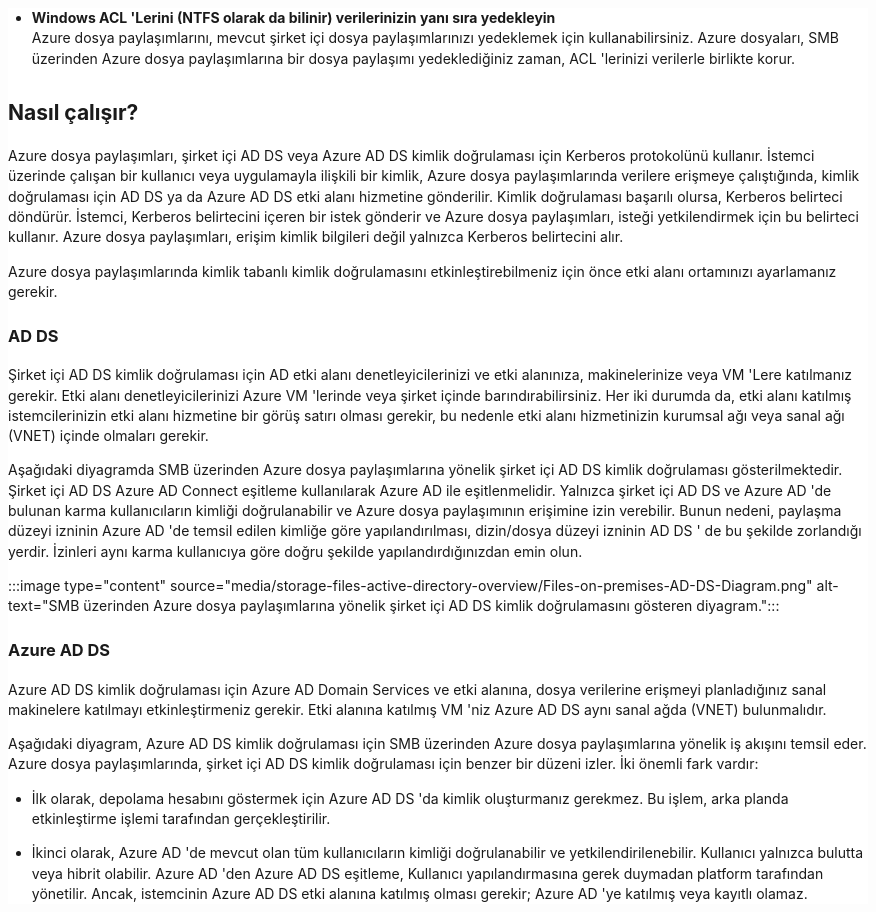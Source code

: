 -   **Windows ACL 'Lerini (NTFS olarak da bilinir) verilerinizin yanı sıra yedekleyin**  
    Azure dosya paylaşımlarını, mevcut şirket içi dosya paylaşımlarınızı yedeklemek için kullanabilirsiniz. Azure dosyaları, SMB üzerinden Azure dosya paylaşımlarına bir dosya paylaşımı yedeklediğiniz zaman, ACL 'lerinizi verilerle birlikte korur.

## <a name="how-it-works"></a>Nasıl çalışır?

Azure dosya paylaşımları, şirket içi AD DS veya Azure AD DS kimlik doğrulaması için Kerberos protokolünü kullanır. İstemci üzerinde çalışan bir kullanıcı veya uygulamayla ilişkili bir kimlik, Azure dosya paylaşımlarında verilere erişmeye çalıştığında, kimlik doğrulaması için AD DS ya da Azure AD DS etki alanı hizmetine gönderilir. Kimlik doğrulaması başarılı olursa, Kerberos belirteci döndürür. İstemci, Kerberos belirtecini içeren bir istek gönderir ve Azure dosya paylaşımları, isteği yetkilendirmek için bu belirteci kullanır. Azure dosya paylaşımları, erişim kimlik bilgileri değil yalnızca Kerberos belirtecini alır.

Azure dosya paylaşımlarında kimlik tabanlı kimlik doğrulamasını etkinleştirebilmeniz için önce etki alanı ortamınızı ayarlamanız gerekir.

### <a name="ad-ds"></a>AD DS

Şirket içi AD DS kimlik doğrulaması için AD etki alanı denetleyicilerinizi ve etki alanınıza, makinelerinize veya VM 'Lere katılmanız gerekir. Etki alanı denetleyicilerinizi Azure VM 'lerinde veya şirket içinde barındırabilirsiniz. Her iki durumda da, etki alanı katılmış istemcilerinizin etki alanı hizmetine bir görüş satırı olması gerekir, bu nedenle etki alanı hizmetinizin kurumsal ağı veya sanal ağı (VNET) içinde olmaları gerekir.

Aşağıdaki diyagramda SMB üzerinden Azure dosya paylaşımlarına yönelik şirket içi AD DS kimlik doğrulaması gösterilmektedir. Şirket içi AD DS Azure AD Connect eşitleme kullanılarak Azure AD ile eşitlenmelidir. Yalnızca şirket içi AD DS ve Azure AD 'de bulunan karma kullanıcıların kimliği doğrulanabilir ve Azure dosya paylaşımının erişimine izin verebilir. Bunun nedeni, paylaşma düzeyi izninin Azure AD 'de temsil edilen kimliğe göre yapılandırılması, dizin/dosya düzeyi izninin AD DS ' de bu şekilde zorlandığı yerdir. İzinleri aynı karma kullanıcıya göre doğru şekilde yapılandırdığınızdan emin olun.

:::image type="content" source="media/storage-files-active-directory-overview/Files-on-premises-AD-DS-Diagram.png" alt-text="SMB üzerinden Azure dosya paylaşımlarına yönelik şirket içi AD DS kimlik doğrulamasını gösteren diyagram.":::

### <a name="azure-ad-ds"></a>Azure AD DS

Azure AD DS kimlik doğrulaması için Azure AD Domain Services ve etki alanına, dosya verilerine erişmeyi planladığınız sanal makinelere katılmayı etkinleştirmeniz gerekir. Etki alanına katılmış VM 'niz Azure AD DS aynı sanal ağda (VNET) bulunmalıdır. 

Aşağıdaki diyagram, Azure AD DS kimlik doğrulaması için SMB üzerinden Azure dosya paylaşımlarına yönelik iş akışını temsil eder. Azure dosya paylaşımlarında, şirket içi AD DS kimlik doğrulaması için benzer bir düzeni izler. İki önemli fark vardır:

- İlk olarak, depolama hesabını göstermek için Azure AD DS 'da kimlik oluşturmanız gerekmez. Bu işlem, arka planda etkinleştirme işlemi tarafından gerçekleştirilir.

- İkinci olarak, Azure AD 'de mevcut olan tüm kullanıcıların kimliği doğrulanabilir ve yetkilendirilenebilir. Kullanıcı yalnızca bulutta veya hibrit olabilir. Azure AD 'den Azure AD DS eşitleme, Kullanıcı yapılandırmasına gerek duymadan platform tarafından yönetilir. Ancak, istemcinin Azure AD DS etki alanına katılmış olması gerekir; Azure AD 'ye katılmış veya kayıtlı olamaz. 
